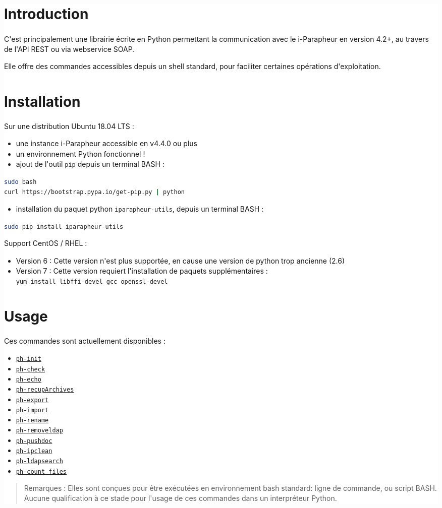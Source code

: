# Introduction

C'est principalement une librairie écrite en Python permettant la communication avec le i-Parapheur en version 4.2+, au travers de l'API REST ou via webservice SOAP.

Elle offre des commandes accessibles depuis un shell standard, pour faciliter certaines opérations d'exploitation.

# Installation

Sur une distribution Ubuntu 18.04 LTS :

* une instance i-Parapheur accessible en v4.4.0 ou plus
* un environnement Python fonctionnel !
* ajout de l'outil ` pip ` depuis un terminal BASH :

```bash
sudo bash
curl https://bootstrap.pypa.io/get-pip.py | python
```

* installation du paquet python `iparapheur-utils`, depuis un terminal BASH :

```bash
sudo pip install iparapheur-utils
```

Support CentOS / RHEL :

* Version 6 : Cette version n'est plus supportée, en cause une version de python trop ancienne (2.6)
* Version 7 : Cette version requiert l'installation de paquets supplémentaires :  
  `yum install libffi-devel gcc openssl-devel`

# Usage

Ces commandes sont actuellement disponibles :

- [`ph-init`](#ph-init)
- [`ph-check`](#ph-check)
- [`ph-echo`](#ph-echo)
- [`ph-recupArchives`](#ph-recuparchives)
- [`ph-export`](#ph-export)
- [`ph-import`](#ph-import)
- [`ph-rename`](#ph-rename)
- [`ph-removeldap`](#ph-removeldap)
- [`ph-pushdoc`](#ph-pushdoc)
- [`ph-ipclean`](#ph-ipclean)
- [`ph-ldapsearch`](#ph-ldapsearch)
- [`ph-count_files`](#ph-count_files)

> Remarques : Elles sont conçues pour être exécutées en environnement bash standard: ligne de commande, ou script BASH.  
Aucune qualification à ce stade pour l'usage de ces commandes dans un interpréteur Python.
